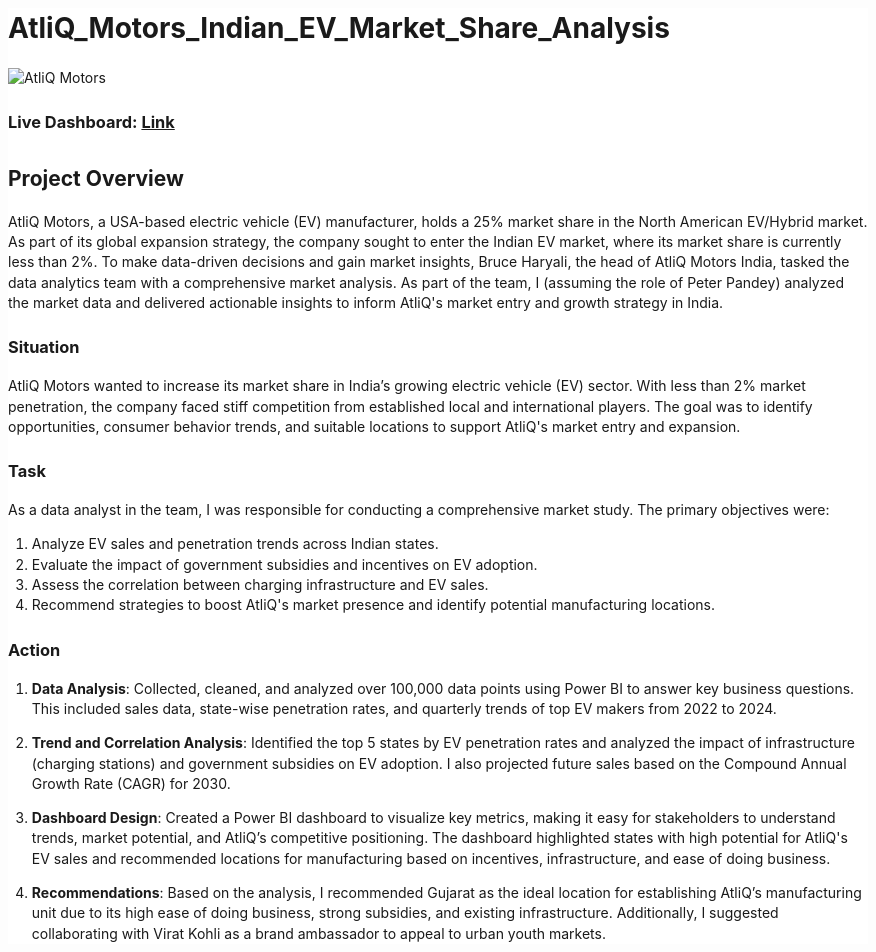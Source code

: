 # AtliQ_Motors_Indian_EV_Market_Share_Analysis

![AtliQ Motors](https://github.com/user-attachments/assets/1ba4e98f-53af-406e-ae87-53785a07bfc2)

### Live Dashboard: [Link](https://mavenanalytics.io/project/20266)

## Project Overview

AtliQ Motors, a USA-based electric vehicle (EV) manufacturer, holds a 25% market share in the North American EV/Hybrid market. As part of its global expansion strategy, the company sought to enter the Indian EV market, where its market share is currently less than 2%. To make data-driven decisions and gain market insights, Bruce Haryali, the head of AtliQ Motors India, tasked the data analytics team with a comprehensive market analysis. As part of the team, I (assuming the role of Peter Pandey) analyzed the market data and delivered actionable insights to inform AtliQ's market entry and growth strategy in India.


### **Situation**
AtliQ Motors wanted to increase its market share in India’s growing electric vehicle (EV) sector. With less than 2% market penetration, the company faced stiff competition from established local and international players. The goal was to identify opportunities, consumer behavior trends, and suitable locations to support AtliQ's market entry and expansion.

### **Task**
As a data analyst in the team, I was responsible for conducting a comprehensive market study. The primary objectives were:
1. Analyze EV sales and penetration trends across Indian states.
2. Evaluate the impact of government subsidies and incentives on EV adoption.
3. Assess the correlation between charging infrastructure and EV sales.
4. Recommend strategies to boost AtliQ's market presence and identify potential manufacturing locations.

### **Action**
1. **Data Analysis**: Collected, cleaned, and analyzed over 100,000 data points using Power BI to answer key business questions. This included sales data, state-wise penetration rates, and quarterly trends of top EV makers from 2022 to 2024.
   
2. **Trend and Correlation Analysis**: Identified the top 5 states by EV penetration rates and analyzed the impact of infrastructure (charging stations) and government subsidies on EV adoption. I also projected future sales based on the Compound Annual Growth Rate (CAGR) for 2030.

3. **Dashboard Design**: Created a Power BI dashboard to visualize key metrics, making it easy for stakeholders to understand trends, market potential, and AtliQ’s competitive positioning. The dashboard highlighted states with high potential for AtliQ's EV sales and recommended locations for manufacturing based on incentives, infrastructure, and ease of doing business.

4. **Recommendations**: Based on the analysis, I recommended Gujarat as the ideal location for establishing AtliQ’s manufacturing unit due to its high ease of doing business, strong subsidies, and existing infrastructure. Additionally, I suggested collaborating with Virat Kohli as a brand ambassador to appeal to urban youth markets.
